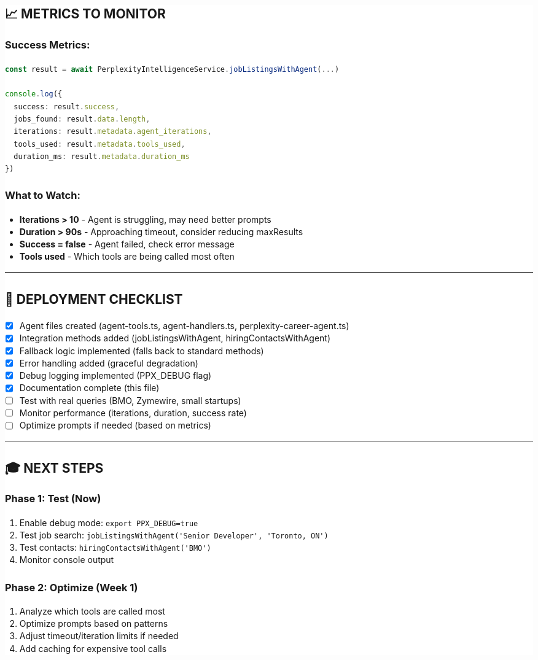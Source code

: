 
## 📈 METRICS TO MONITOR

### **Success Metrics:**
```typescript
const result = await PerplexityIntelligenceService.jobListingsWithAgent(...)

console.log({
  success: result.success,
  jobs_found: result.data.length,
  iterations: result.metadata.agent_iterations,
  tools_used: result.metadata.tools_used,
  duration_ms: result.metadata.duration_ms
})
```

### **What to Watch:**
- **Iterations > 10** - Agent is struggling, may need better prompts
- **Duration > 90s** - Approaching timeout, consider reducing maxResults
- **Success = false** - Agent failed, check error message
- **Tools used** - Which tools are being called most often

---

## 🚀 DEPLOYMENT CHECKLIST

- [x] Agent files created (agent-tools.ts, agent-handlers.ts, perplexity-career-agent.ts)
- [x] Integration methods added (jobListingsWithAgent, hiringContactsWithAgent)
- [x] Fallback logic implemented (falls back to standard methods)
- [x] Error handling added (graceful degradation)
- [x] Debug logging implemented (PPX_DEBUG flag)
- [x] Documentation complete (this file)
- [ ] Test with real queries (BMO, Zymewire, small startups)
- [ ] Monitor performance (iterations, duration, success rate)
- [ ] Optimize prompts if needed (based on metrics)

---

## 🎓 NEXT STEPS

### **Phase 1: Test (Now)**
1. Enable debug mode: `export PPX_DEBUG=true`
2. Test job search: `jobListingsWithAgent('Senior Developer', 'Toronto, ON')`
3. Test contacts: `hiringContactsWithAgent('BMO')`
4. Monitor console output

### **Phase 2: Optimize (Week 1)**
1. Analyze which tools are called most
2. Optimize prompts based on patterns
3. Adjust timeout/iteration limits if needed
4. Add caching for expensive tool calls
